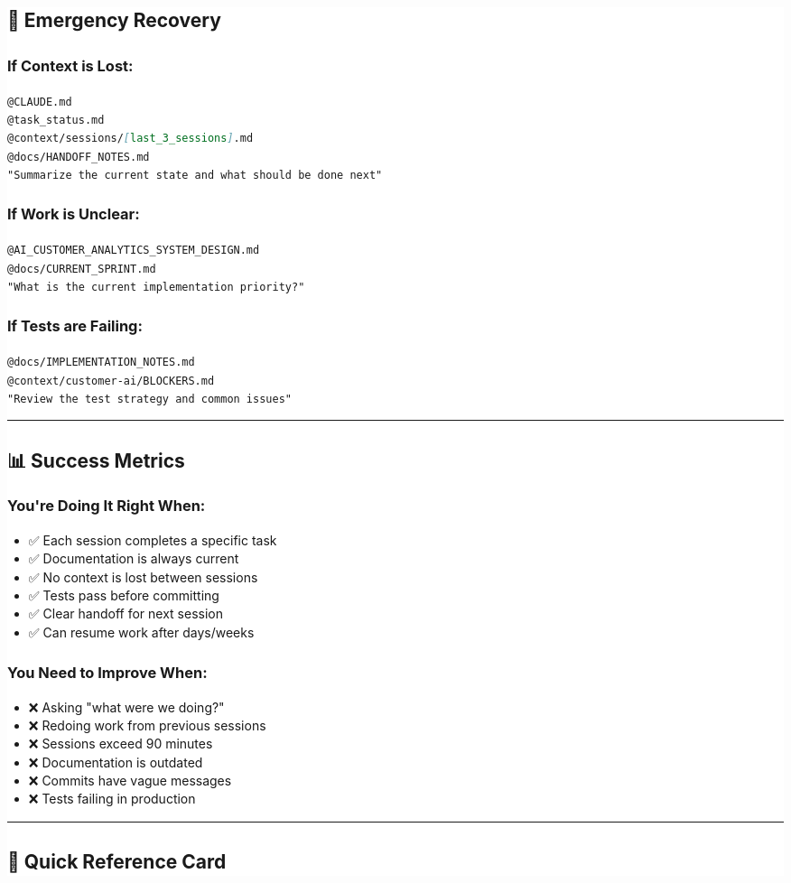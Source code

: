 
## 🔴 Emergency Recovery

### If Context is Lost:
```markdown
@CLAUDE.md
@task_status.md
@context/sessions/[last_3_sessions].md
@docs/HANDOFF_NOTES.md
"Summarize the current state and what should be done next"
```

### If Work is Unclear:
```markdown
@AI_CUSTOMER_ANALYTICS_SYSTEM_DESIGN.md
@docs/CURRENT_SPRINT.md
"What is the current implementation priority?"
```

### If Tests are Failing:
```markdown
@docs/IMPLEMENTATION_NOTES.md
@context/customer-ai/BLOCKERS.md
"Review the test strategy and common issues"
```

---

## 📊 Success Metrics

### You're Doing It Right When:
- ✅ Each session completes a specific task
- ✅ Documentation is always current
- ✅ No context is lost between sessions
- ✅ Tests pass before committing
- ✅ Clear handoff for next session
- ✅ Can resume work after days/weeks

### You Need to Improve When:
- ❌ Asking "what were we doing?"
- ❌ Redoing work from previous sessions
- ❌ Sessions exceed 90 minutes
- ❌ Documentation is outdated
- ❌ Commits have vague messages
- ❌ Tests failing in production

---

## 🎯 Quick Reference Card
